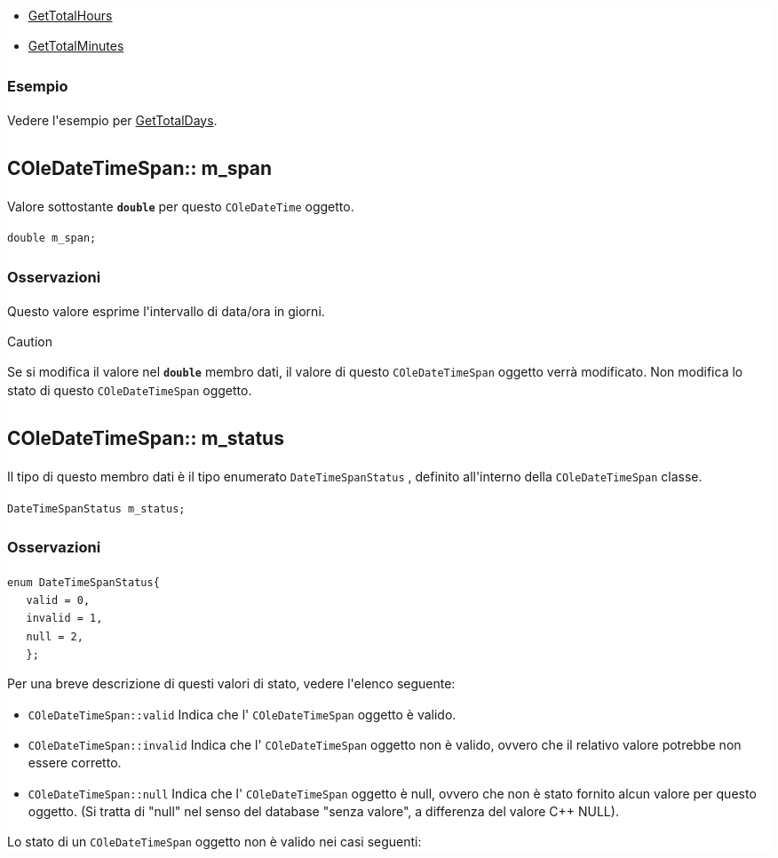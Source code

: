 - [GetTotalHours](#gettotalhours)

- [GetTotalMinutes](#gettotalminutes)

### <a name="example"></a>Esempio

Vedere l'esempio per [GetTotalDays](#gettotaldays).

## <a name="coledatetimespanm_span"></a><a name="m_span"></a> COleDateTimeSpan:: m_span

Valore sottostante **`double`** per questo `COleDateTime` oggetto.

```
double m_span;
```

### <a name="remarks"></a>Osservazioni

Questo valore esprime l'intervallo di data/ora in giorni.

> [!CAUTION]
> Se si modifica il valore nel **`double`** membro dati, il valore di questo `COleDateTimeSpan` oggetto verrà modificato. Non modifica lo stato di questo `COleDateTimeSpan` oggetto.

## <a name="coledatetimespanm_status"></a><a name="m_status"></a> COleDateTimeSpan:: m_status

Il tipo di questo membro dati è il tipo enumerato `DateTimeSpanStatus` , definito all'interno della `COleDateTimeSpan` classe.

```
DateTimeSpanStatus m_status;
```

### <a name="remarks"></a>Osservazioni

```
enum DateTimeSpanStatus{
   valid = 0,
   invalid = 1,
   null = 2,
   };
```

Per una breve descrizione di questi valori di stato, vedere l'elenco seguente:

- `COleDateTimeSpan::valid` Indica che l' `COleDateTimeSpan` oggetto è valido.

- `COleDateTimeSpan::invalid` Indica che l' `COleDateTimeSpan` oggetto non è valido, ovvero che il relativo valore potrebbe non essere corretto.

- `COleDateTimeSpan::null` Indica che l' `COleDateTimeSpan` oggetto è null, ovvero che non è stato fornito alcun valore per questo oggetto. (Si tratta di "null" nel senso del database "senza valore", a differenza del valore C++ NULL).

Lo stato di un `COleDateTimeSpan` oggetto non è valido nei casi seguenti:

